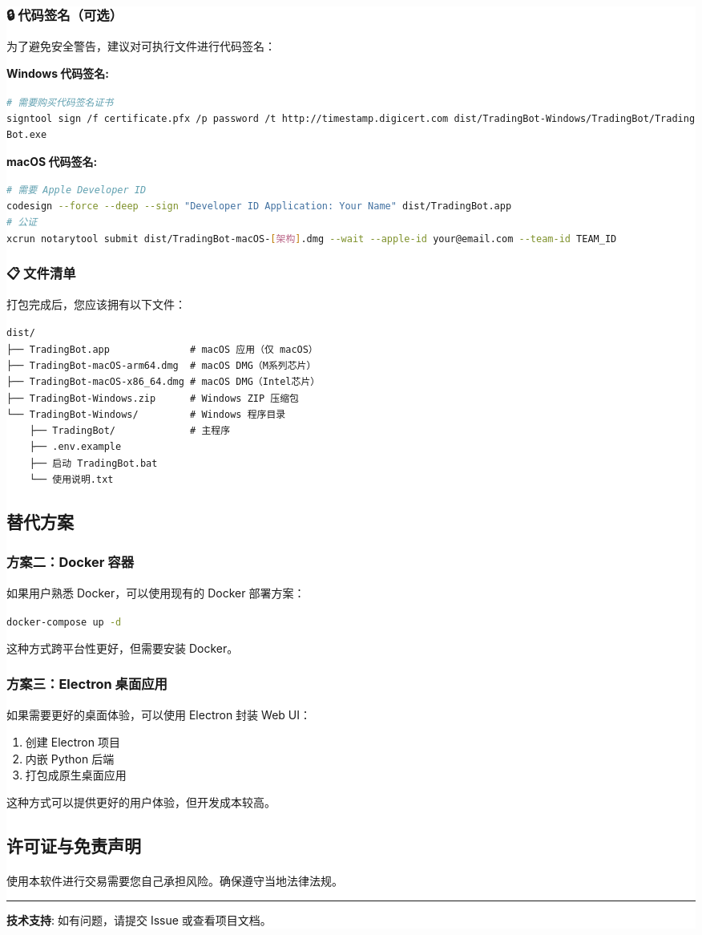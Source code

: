 ### 🔒 代码签名（可选）

为了避免安全警告，建议对可执行文件进行代码签名：

**Windows 代码签名:**
```bash
# 需要购买代码签名证书
signtool sign /f certificate.pfx /p password /t http://timestamp.digicert.com dist/TradingBot-Windows/TradingBot/TradingBot.exe
```

**macOS 代码签名:**
```bash
# 需要 Apple Developer ID
codesign --force --deep --sign "Developer ID Application: Your Name" dist/TradingBot.app
# 公证
xcrun notarytool submit dist/TradingBot-macOS-[架构].dmg --wait --apple-id your@email.com --team-id TEAM_ID
```

### 📋 文件清单

打包完成后，您应该拥有以下文件：

```
dist/
├── TradingBot.app              # macOS 应用（仅 macOS）
├── TradingBot-macOS-arm64.dmg  # macOS DMG（M系列芯片）
├── TradingBot-macOS-x86_64.dmg # macOS DMG（Intel芯片）
├── TradingBot-Windows.zip      # Windows ZIP 压缩包
└── TradingBot-Windows/         # Windows 程序目录
    ├── TradingBot/             # 主程序
    ├── .env.example
    ├── 启动 TradingBot.bat
    └── 使用说明.txt
```

## 替代方案

### 方案二：Docker 容器

如果用户熟悉 Docker，可以使用现有的 Docker 部署方案：

```bash
docker-compose up -d
```

这种方式跨平台性更好，但需要安装 Docker。

### 方案三：Electron 桌面应用

如果需要更好的桌面体验，可以使用 Electron 封装 Web UI：

1. 创建 Electron 项目
2. 内嵌 Python 后端
3. 打包成原生桌面应用

这种方式可以提供更好的用户体验，但开发成本较高。

## 许可证与免责声明

使用本软件进行交易需要您自己承担风险。确保遵守当地法律法规。

---

**技术支持**: 如有问题，请提交 Issue 或查看项目文档。